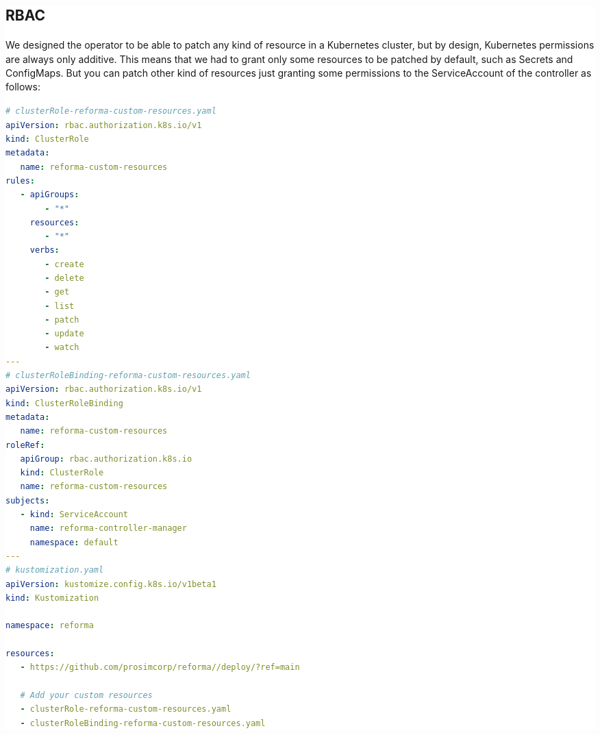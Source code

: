 ## RBAC

We designed the operator to be able to patch any kind of resource in a Kubernetes cluster, but by design, Kubernetes
permissions are always only additive. This means that we had to grant only some resources to be patched by default,
such as Secrets and ConfigMaps. But you can patch other kind of resources just granting some permissions to the
ServiceAccount of the controller as follows:

```yaml
# clusterRole-reforma-custom-resources.yaml
apiVersion: rbac.authorization.k8s.io/v1
kind: ClusterRole
metadata:
   name: reforma-custom-resources
rules:
   - apiGroups:
        - "*"
     resources:
        - "*"
     verbs:
        - create
        - delete
        - get
        - list
        - patch
        - update
        - watch
---
# clusterRoleBinding-reforma-custom-resources.yaml
apiVersion: rbac.authorization.k8s.io/v1
kind: ClusterRoleBinding
metadata:
   name: reforma-custom-resources
roleRef:
   apiGroup: rbac.authorization.k8s.io
   kind: ClusterRole
   name: reforma-custom-resources
subjects:
   - kind: ServiceAccount
     name: reforma-controller-manager
     namespace: default
---
# kustomization.yaml
apiVersion: kustomize.config.k8s.io/v1beta1
kind: Kustomization

namespace: reforma

resources:
   - https://github.com/prosimcorp/reforma//deploy/?ref=main
   
   # Add your custom resources
   - clusterRole-reforma-custom-resources.yaml
   - clusterRoleBinding-reforma-custom-resources.yaml
```
